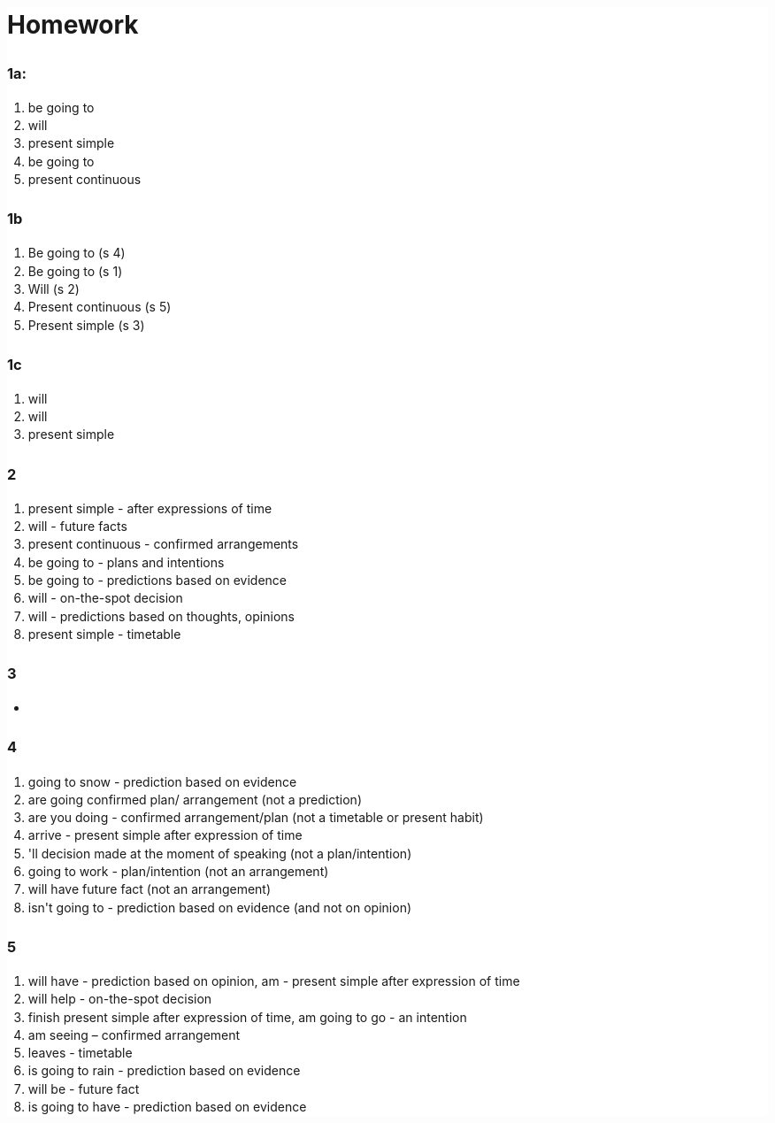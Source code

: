 # Homework

### 1a:
1. be going to
2. will
3. present simple
4. be going to
5. present continuous

### 1b
1. Be going to (s 4)
2. Be going to (s 1)
3. Will (s 2)
4. Present continuous (s 5)
5. Present simple (s 3)

### 1c
1. will
2. will
2. present simple

### 2
1. present simple - after expressions of time
2. will - future facts
3. present continuous - confirmed arrangements
4. be going to - plans and intentions
5. be going to - predictions based on evidence
6. will - on-the-spot decision
7. will - predictions based on thoughts, opinions
8. present simple - timetable

### 3
-

### 4
1. going to snow - prediction based on evidence
2. are going confirmed plan/ arrangement (not a prediction)
3. are you doing - confirmed arrangement/plan (not a timetable or present habit)
4. arrive - present simple after expression of time
5. 'll decision made at the moment of speaking (not a plan/intention)
6. going to work - plan/intention (not an arrangement)
7. will have future fact (not an arrangement)
8. isn't going to - prediction based on evidence (and not on opinion)

### 5
1. will have - prediction based on opinion, am - present simple after expression of time
2. will help - on-the-spot decision
3. finish present simple after expression of time, am going to go - an intention
4. am seeing – confirmed arrangement
5. leaves - timetable
6. is going to rain - prediction based on evidence
7. will be - future fact
8. is going to have - prediction based on evidence
